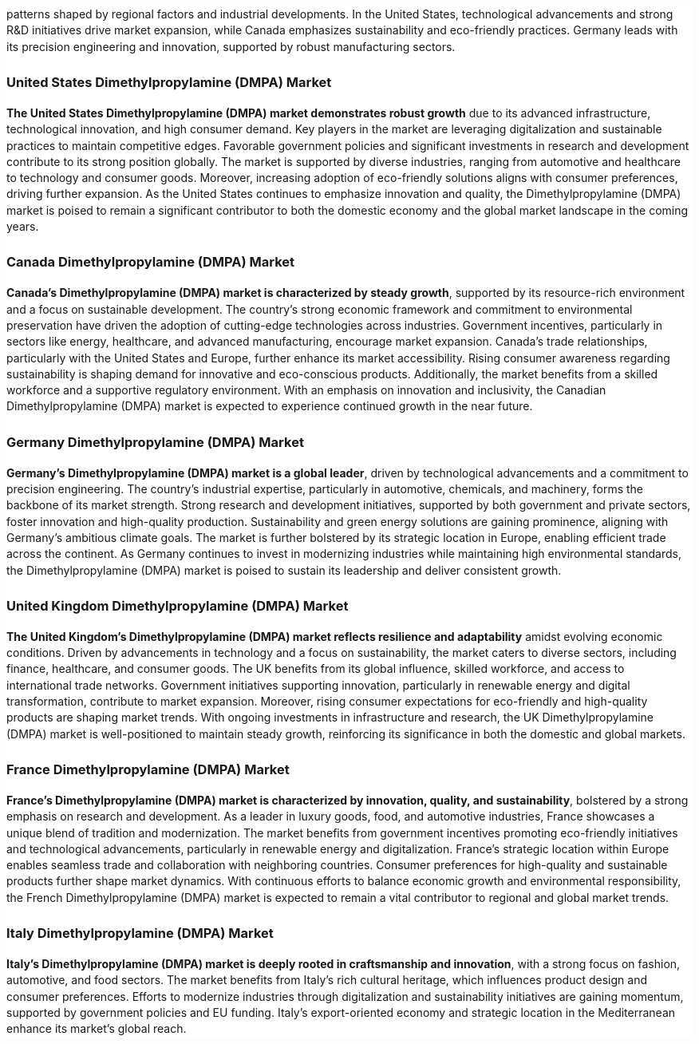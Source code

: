 patterns shaped by regional factors and industrial developments. In the United States, technological advancements and strong R&amp;D initiatives drive market expansion, while Canada emphasizes sustainability and eco-friendly practices. Germany leads with its precision engineering and innovation, supported by robust manufacturing sectors.</span></em></p></blockquote><h3><strong>United States Dimethylpropylamine (DMPA) Market</strong></h3><p><strong>The United States Dimethylpropylamine (DMPA) market demonstrates robust growth</strong> due to its advanced infrastructure, technological innovation, and high consumer demand. Key players in the market are leveraging digitalization and sustainable practices to maintain competitive edges. Favorable government policies and significant investments in research and development contribute to its strong position globally. The market is supported by diverse industries, ranging from automotive and healthcare to technology and consumer goods. Moreover, increasing adoption of eco-friendly solutions aligns with consumer preferences, driving further expansion. As the United States continues to emphasize innovation and quality, the Dimethylpropylamine (DMPA) market is poised to remain a significant contributor to both the domestic economy and the global market landscape in the coming years.</p><h3><strong>Canada Dimethylpropylamine (DMPA) Market</strong></h3><p><strong>Canada&rsquo;s Dimethylpropylamine (DMPA) market is characterized by steady growth</strong>, supported by its resource-rich environment and a focus on sustainable development. The country&rsquo;s strong economic framework and commitment to environmental preservation have driven the adoption of cutting-edge technologies across industries. Government incentives, particularly in sectors like energy, healthcare, and advanced manufacturing, encourage market expansion. Canada&rsquo;s trade relationships, particularly with the United States and Europe, further enhance its market accessibility. Rising consumer awareness regarding sustainability is shaping demand for innovative and eco-conscious products. Additionally, the market benefits from a skilled workforce and a supportive regulatory environment. With an emphasis on innovation and inclusivity, the Canadian Dimethylpropylamine (DMPA) market is expected to experience continued growth in the near future.</p><h3><strong>Germany Dimethylpropylamine (DMPA) Market</strong></h3><p><strong>Germany&rsquo;s Dimethylpropylamine (DMPA) market is a global leader</strong>, driven by technological advancements and a commitment to precision engineering. The country&rsquo;s industrial expertise, particularly in automotive, chemicals, and machinery, forms the backbone of its market strength. Strong research and development initiatives, supported by both government and private sectors, foster innovation and high-quality production. Sustainability and green energy solutions are gaining prominence, aligning with Germany&rsquo;s ambitious climate goals. The market is further bolstered by its strategic location in Europe, enabling efficient trade across the continent. As Germany continues to invest in modernizing industries while maintaining high environmental standards, the Dimethylpropylamine (DMPA) market is poised to sustain its leadership and deliver consistent growth.</p><h3><strong>United Kingdom Dimethylpropylamine (DMPA) Market</strong></h3><p><strong>The United Kingdom&rsquo;s Dimethylpropylamine (DMPA) market reflects resilience and adaptability</strong> amidst evolving economic conditions. Driven by advancements in technology and a focus on sustainability, the market caters to diverse sectors, including finance, healthcare, and consumer goods. The UK benefits from its global influence, skilled workforce, and access to international trade networks. Government initiatives supporting innovation, particularly in renewable energy and digital transformation, contribute to market expansion. Moreover, rising consumer expectations for eco-friendly and high-quality products are shaping market trends. With ongoing investments in infrastructure and research, the UK Dimethylpropylamine (DMPA) market is well-positioned to maintain steady growth, reinforcing its significance in both the domestic and global markets.</p><h3><strong>France Dimethylpropylamine (DMPA) Market</strong></h3><p><strong>France&rsquo;s Dimethylpropylamine (DMPA) market is characterized by innovation, quality, and sustainability</strong>, bolstered by a strong emphasis on research and development. As a leader in luxury goods, food, and automotive industries, France showcases a unique blend of tradition and modernization. The market benefits from government incentives promoting eco-friendly initiatives and technological advancements, particularly in renewable energy and digitalization. France&rsquo;s strategic location within Europe enables seamless trade and collaboration with neighboring countries. Consumer preferences for high-quality and sustainable products further shape market dynamics. With continuous efforts to balance economic growth and environmental responsibility, the French Dimethylpropylamine (DMPA) market is expected to remain a vital contributor to regional and global market trends.</p><h3><strong>Italy Dimethylpropylamine (DMPA) Market</strong></h3><p><strong>Italy&rsquo;s Dimethylpropylamine (DMPA) market is deeply rooted in craftsmanship and innovation</strong>, with a strong focus on fashion, automotive, and food sectors. The market benefits from Italy&rsquo;s rich cultural heritage, which influences product design and consumer preferences. Efforts to modernize industries through digitalization and sustainability initiatives are gaining momentum, supported by government policies and EU funding. Italy&rsquo;s export-oriented economy and strategic location in the Mediterranean enhance its market&rsquo;s global reach.